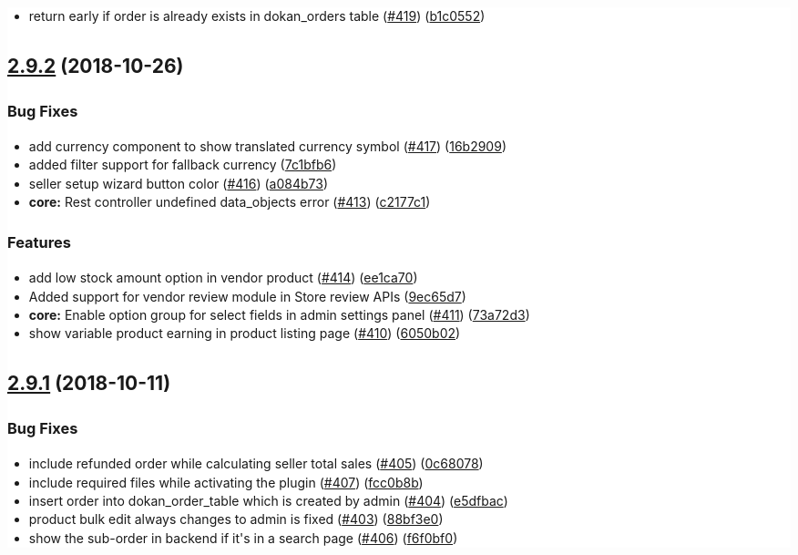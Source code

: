 * return early if order is already exists in dokan_orders table ([#419](https://github.com/weDevsOfficial/dokan/issues/419)) ([b1c0552](https://github.com/weDevsOfficial/dokan/commit/b1c05528b9dbc21a451d7d6b89190a23c5f78732))



## [2.9.2](https://github.com/weDevsOfficial/dokan/compare/v2.9.1...v2.9.2) (2018-10-26)


### Bug Fixes

* add currency component to show translated currency symbol ([#417](https://github.com/weDevsOfficial/dokan/issues/417)) ([16b2909](https://github.com/weDevsOfficial/dokan/commit/16b2909f037ff5c5840cff74eb18bf696dc8db0e))
* added filter support for fallback currency ([7c1bfb6](https://github.com/weDevsOfficial/dokan/commit/7c1bfb6e6ae94b87088a9f4717c48bf5f3a892b7))
* seller setup wizard button color ([#416](https://github.com/weDevsOfficial/dokan/issues/416)) ([a084b73](https://github.com/weDevsOfficial/dokan/commit/a084b73dde3cf8027981291a797133aff6434ed4))
* **core:** Rest controller undefined data_objects error ([#413](https://github.com/weDevsOfficial/dokan/issues/413)) ([c2177c1](https://github.com/weDevsOfficial/dokan/commit/c2177c14415f2dd6782aadf412779c91caf7d9e0))


### Features

* add low stock amount option in vendor product ([#414](https://github.com/weDevsOfficial/dokan/issues/414)) ([ee1ca70](https://github.com/weDevsOfficial/dokan/commit/ee1ca7081214ed5a8a7f52cf9e10d5bf2c548462))
* Added support for vendor review module in Store review APIs ([9ec65d7](https://github.com/weDevsOfficial/dokan/commit/9ec65d72c0ad224f332a0000a0bb9e5d2d62dda2))
* **core:** Enable option group for select fields in admin settings panel ([#411](https://github.com/weDevsOfficial/dokan/issues/411)) ([73a72d3](https://github.com/weDevsOfficial/dokan/commit/73a72d39f1d9adb56b9b32e68a4dea7a3ae11be0))
* show variable product earning in product listing page ([#410](https://github.com/weDevsOfficial/dokan/issues/410)) ([6050b02](https://github.com/weDevsOfficial/dokan/commit/6050b027fa52a85356b4283e2cab9136899681ae))



## [2.9.1](https://github.com/weDevsOfficial/dokan/compare/v2.9.0...v2.9.1) (2018-10-11)


### Bug Fixes

* include refunded order while calculating seller total sales ([#405](https://github.com/weDevsOfficial/dokan/issues/405)) ([0c68078](https://github.com/weDevsOfficial/dokan/commit/0c68078a420c7e0a1aed9ae6710de93568a65384))
* include required files while activating the plugin ([#407](https://github.com/weDevsOfficial/dokan/issues/407)) ([fcc0b8b](https://github.com/weDevsOfficial/dokan/commit/fcc0b8b32bc353c38221bb040769180aedf03ca8))
* insert order into dokan_order_table which is created by admin ([#404](https://github.com/weDevsOfficial/dokan/issues/404)) ([e5dfbac](https://github.com/weDevsOfficial/dokan/commit/e5dfbace8144740bf998a907e971d42967f74f1a))
* product bulk edit always changes to admin is fixed ([#403](https://github.com/weDevsOfficial/dokan/issues/403)) ([88bf3e0](https://github.com/weDevsOfficial/dokan/commit/88bf3e030e513d99ebe124b2c62c848cfbefac28))
* show the sub-order in backend if it's in a search page ([#406](https://github.com/weDevsOfficial/dokan/issues/406)) ([f6f0bf0](https://github.com/weDevsOfficial/dokan/commit/f6f0bf011242a754c52b400e41641d61c939b424))
